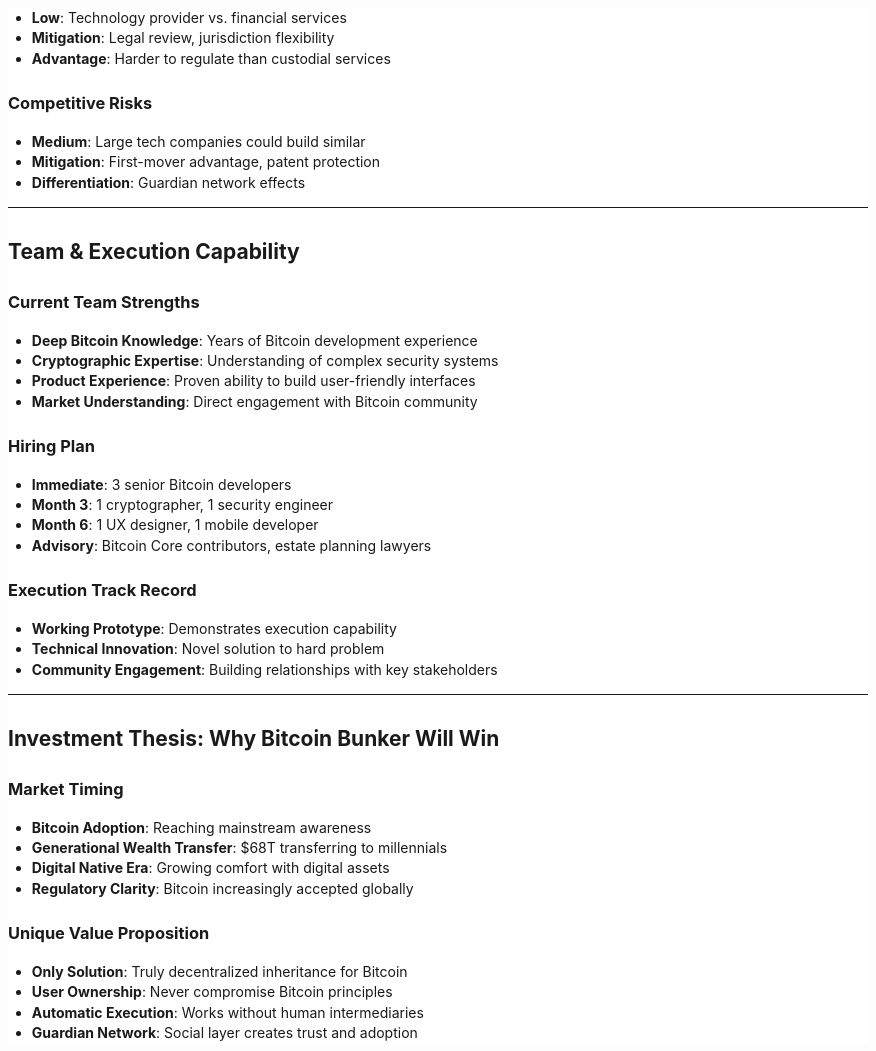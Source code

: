 - **Low**: Technology provider vs. financial services
- **Mitigation**: Legal review, jurisdiction flexibility
- **Advantage**: Harder to regulate than custodial services

### Competitive Risks

- **Medium**: Large tech companies could build similar
- **Mitigation**: First-mover advantage, patent protection
- **Differentiation**: Guardian network effects

---

## Team & Execution Capability

### Current Team Strengths

- **Deep Bitcoin Knowledge**: Years of Bitcoin development experience
- **Cryptographic Expertise**: Understanding of complex security systems
- **Product Experience**: Proven ability to build user-friendly interfaces
- **Market Understanding**: Direct engagement with Bitcoin community

### Hiring Plan

- **Immediate**: 3 senior Bitcoin developers
- **Month 3**: 1 cryptographer, 1 security engineer
- **Month 6**: 1 UX designer, 1 mobile developer
- **Advisory**: Bitcoin Core contributors, estate planning lawyers

### Execution Track Record

- **Working Prototype**: Demonstrates execution capability
- **Technical Innovation**: Novel solution to hard problem
- **Community Engagement**: Building relationships with key stakeholders

---

## Investment Thesis: Why Bitcoin Bunker Will Win

### Market Timing

- **Bitcoin Adoption**: Reaching mainstream awareness
- **Generational Wealth Transfer**: $68T transferring to millennials
- **Digital Native Era**: Growing comfort with digital assets
- **Regulatory Clarity**: Bitcoin increasingly accepted globally

### Unique Value Proposition

- **Only Solution**: Truly decentralized inheritance for Bitcoin
- **User Ownership**: Never compromise Bitcoin principles
- **Automatic Execution**: Works without human intermediaries
- **Guardian Network**: Social layer creates trust and adoption
